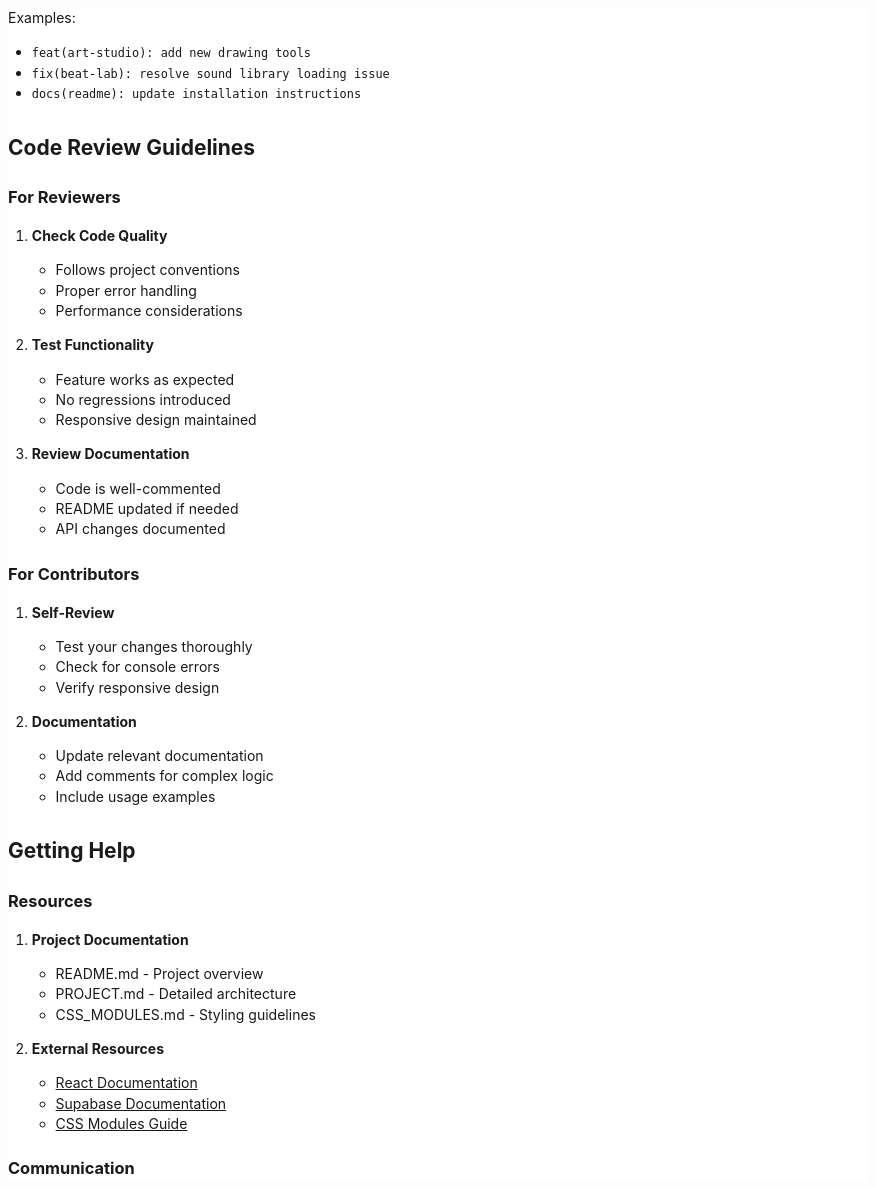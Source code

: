 Examples:
- `feat(art-studio): add new drawing tools`
- `fix(beat-lab): resolve sound library loading issue`
- `docs(readme): update installation instructions`

## Code Review Guidelines

### For Reviewers

1. **Check Code Quality**
   - Follows project conventions
   - Proper error handling
   - Performance considerations

2. **Test Functionality**
   - Feature works as expected
   - No regressions introduced
   - Responsive design maintained

3. **Review Documentation**
   - Code is well-commented
   - README updated if needed
   - API changes documented

### For Contributors

1. **Self-Review**
   - Test your changes thoroughly
   - Check for console errors
   - Verify responsive design

2. **Documentation**
   - Update relevant documentation
   - Add comments for complex logic
   - Include usage examples

## Getting Help

### Resources

1. **Project Documentation**
   - README.md - Project overview
   - PROJECT.md - Detailed architecture
   - CSS_MODULES.md - Styling guidelines

2. **External Resources**
   - [React Documentation](https://react.dev)
   - [Supabase Documentation](https://supabase.com/docs)
   - [CSS Modules Guide](https://github.com/css-modules/css-modules)

### Communication
